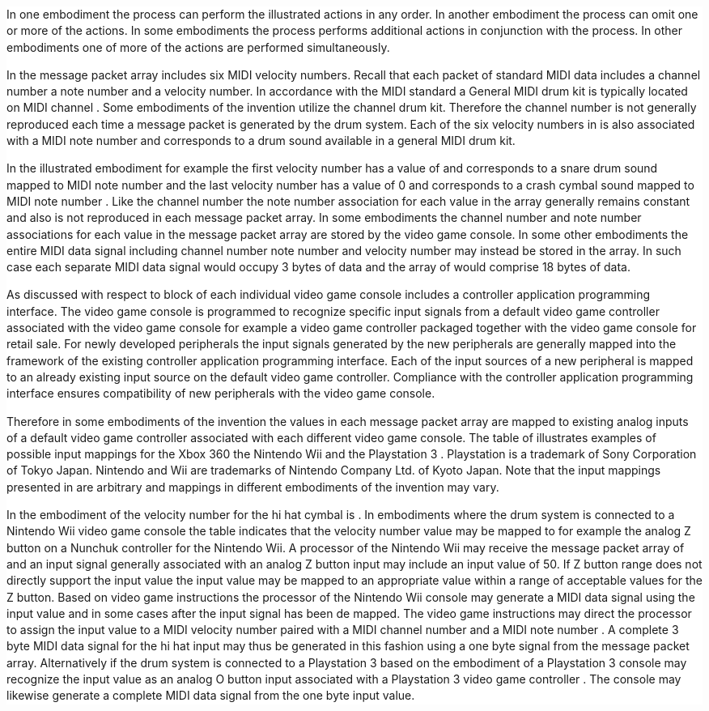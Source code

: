 In one embodiment the process can perform the illustrated actions in any order. In another embodiment the process can omit one or more of the actions. In some embodiments the process performs additional actions in conjunction with the process. In other embodiments one of more of the actions are performed simultaneously.

In the message packet array includes six MIDI velocity numbers. Recall that each packet of standard MIDI data includes a channel number a note number and a velocity number. In accordance with the MIDI standard a General MIDI drum kit is typically located on MIDI channel . Some embodiments of the invention utilize the channel drum kit. Therefore the channel number is not generally reproduced each time a message packet is generated by the drum system. Each of the six velocity numbers in is also associated with a MIDI note number and corresponds to a drum sound available in a general MIDI drum kit.

In the illustrated embodiment for example the first velocity number has a value of and corresponds to a snare drum sound mapped to MIDI note number and the last velocity number has a value of 0 and corresponds to a crash cymbal sound mapped to MIDI note number . Like the channel number the note number association for each value in the array generally remains constant and also is not reproduced in each message packet array. In some embodiments the channel number and note number associations for each value in the message packet array are stored by the video game console. In some other embodiments the entire MIDI data signal including channel number note number and velocity number may instead be stored in the array. In such case each separate MIDI data signal would occupy 3 bytes of data and the array of would comprise 18 bytes of data.

As discussed with respect to block of each individual video game console includes a controller application programming interface. The video game console is programmed to recognize specific input signals from a default video game controller associated with the video game console for example a video game controller packaged together with the video game console for retail sale. For newly developed peripherals the input signals generated by the new peripherals are generally mapped into the framework of the existing controller application programming interface. Each of the input sources of a new peripheral is mapped to an already existing input source on the default video game controller. Compliance with the controller application programming interface ensures compatibility of new peripherals with the video game console.

Therefore in some embodiments of the invention the values in each message packet array are mapped to existing analog inputs of a default video game controller associated with each different video game console. The table of illustrates examples of possible input mappings for the Xbox 360 the Nintendo Wii and the Playstation 3 . Playstation is a trademark of Sony Corporation of Tokyo Japan. Nintendo and Wii are trademarks of Nintendo Company Ltd. of Kyoto Japan. Note that the input mappings presented in are arbitrary and mappings in different embodiments of the invention may vary.

In the embodiment of the velocity number for the hi hat cymbal is . In embodiments where the drum system is connected to a Nintendo Wii video game console the table indicates that the velocity number value may be mapped to for example the analog Z button on a Nunchuk controller for the Nintendo Wii. A processor of the Nintendo Wii may receive the message packet array of and an input signal generally associated with an analog Z button input may include an input value of 50. If Z button range does not directly support the input value the input value may be mapped to an appropriate value within a range of acceptable values for the Z button. Based on video game instructions the processor of the Nintendo Wii console may generate a MIDI data signal using the input value and in some cases after the input signal has been de mapped. The video game instructions may direct the processor to assign the input value to a MIDI velocity number paired with a MIDI channel number and a MIDI note number . A complete 3 byte MIDI data signal for the hi hat input may thus be generated in this fashion using a one byte signal from the message packet array. Alternatively if the drum system is connected to a Playstation 3 based on the embodiment of a Playstation 3 console may recognize the input value as an analog O button input associated with a Playstation 3 video game controller . The console may likewise generate a complete MIDI data signal from the one byte input value.
